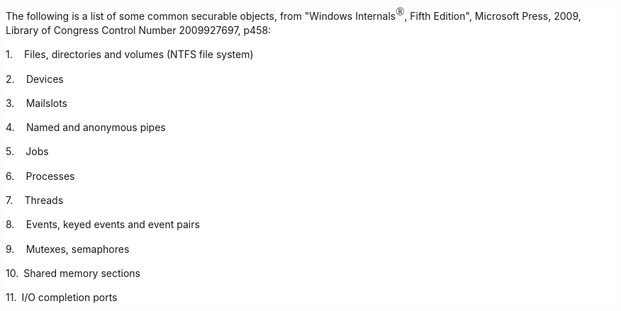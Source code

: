 The following is a list of some common securable objects, from "Windows
Internals<sup><span style="LINE-HEIGHT: 115%; FONT-FAMILY: &#39;Arial Unicode MS&#39;,&#39;sans-serif&#39;; FONT-SIZE: 12pt">®</span></sup>,
Fifth Edition", Microsoft Press, 2009, Library of Congress Control
Number 2009927697,
p458:

<span style="mso-bidi-font-family: Calibri; mso-bidi-theme-font: minor-latin"><span style="mso-list: Ignore">1.<span style="FONT: 7pt &#39;Times New Roman&#39;">      
</span></span></span>Files, directories and volumes (NTFS file
system)

<span style="mso-bidi-font-family: Calibri; mso-bidi-theme-font: minor-latin"><span style="mso-list: Ignore">2.<span style="FONT: 7pt &#39;Times New Roman&#39;">      
</span></span></span>Devices

<span style="mso-bidi-font-family: Calibri; mso-bidi-theme-font: minor-latin"><span style="mso-list: Ignore">3.<span style="FONT: 7pt &#39;Times New Roman&#39;">      
</span></span></span>Mailslots

<span style="mso-bidi-font-family: Calibri; mso-bidi-theme-font: minor-latin"><span style="mso-list: Ignore">4.<span style="FONT: 7pt &#39;Times New Roman&#39;">      
</span></span></span>Named and anonymous
pipes

<span style="mso-bidi-font-family: Calibri; mso-bidi-theme-font: minor-latin"><span style="mso-list: Ignore">5.<span style="FONT: 7pt &#39;Times New Roman&#39;">      
</span></span></span>Jobs

<span style="mso-bidi-font-family: Calibri; mso-bidi-theme-font: minor-latin"><span style="mso-list: Ignore">6.<span style="FONT: 7pt &#39;Times New Roman&#39;">      
</span></span></span>Processes

<span style="mso-bidi-font-family: Calibri; mso-bidi-theme-font: minor-latin"><span style="mso-list: Ignore">7.<span style="FONT: 7pt &#39;Times New Roman&#39;">      
</span></span></span>Threads

<span style="mso-bidi-font-family: Calibri; mso-bidi-theme-font: minor-latin"><span style="mso-list: Ignore">8.<span style="FONT: 7pt &#39;Times New Roman&#39;">      
</span></span></span>Events, keyed events and event
pairs

<span style="mso-bidi-font-family: Calibri; mso-bidi-theme-font: minor-latin"><span style="mso-list: Ignore">9.<span style="FONT: 7pt &#39;Times New Roman&#39;">      
</span></span></span>Mutexes,
semaphores

<span style="mso-bidi-font-family: Calibri; mso-bidi-theme-font: minor-latin"><span style="mso-list: Ignore">10.<span style="FONT: 7pt &#39;Times New Roman&#39;">  
</span></span></span>Shared memory
sections

<span style="mso-bidi-font-family: Calibri; mso-bidi-theme-font: minor-latin"><span style="mso-list: Ignore">11.<span style="FONT: 7pt &#39;Times New Roman&#39;">  
</span></span></span>I/O completion
ports

